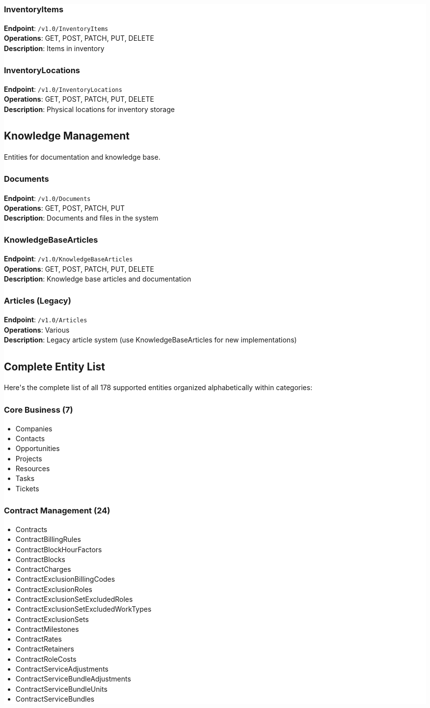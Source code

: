 ### InventoryItems
**Endpoint**: `/v1.0/InventoryItems`  
**Operations**: GET, POST, PATCH, PUT, DELETE  
**Description**: Items in inventory

### InventoryLocations
**Endpoint**: `/v1.0/InventoryLocations`  
**Operations**: GET, POST, PATCH, PUT, DELETE  
**Description**: Physical locations for inventory storage

## Knowledge Management

Entities for documentation and knowledge base.

### Documents
**Endpoint**: `/v1.0/Documents`  
**Operations**: GET, POST, PATCH, PUT  
**Description**: Documents and files in the system

### KnowledgeBaseArticles
**Endpoint**: `/v1.0/KnowledgeBaseArticles`  
**Operations**: GET, POST, PATCH, PUT, DELETE  
**Description**: Knowledge base articles and documentation

### Articles (Legacy)
**Endpoint**: `/v1.0/Articles`  
**Operations**: Various  
**Description**: Legacy article system (use KnowledgeBaseArticles for new implementations)

## Complete Entity List

Here's the complete list of all 178 supported entities organized alphabetically within categories:

### Core Business (7)
- Companies
- Contacts
- Opportunities
- Projects
- Resources
- Tasks
- Tickets

### Contract Management (24)
- Contracts
- ContractBillingRules
- ContractBlockHourFactors
- ContractBlocks
- ContractCharges
- ContractExclusionBillingCodes
- ContractExclusionRoles
- ContractExclusionSetExcludedRoles
- ContractExclusionSetExcludedWorkTypes
- ContractExclusionSets
- ContractMilestones
- ContractRates
- ContractRetainers
- ContractRoleCosts
- ContractServiceAdjustments
- ContractServiceBundleAdjustments
- ContractServiceBundleUnits
- ContractServiceBundles